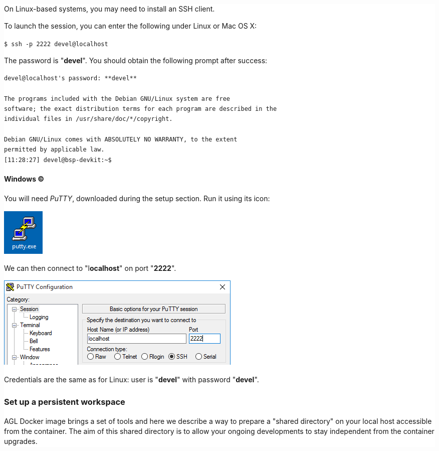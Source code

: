 On Linux-based systems, you may need to install an SSH client.

To launch the session, you can enter the following under Linux or Mac OS X:
```
$ ssh -p 2222 devel@localhost
```
The password is "**devel**". You should obtain the following prompt
after success:
```
devel@localhost's password: **devel**

The programs included with the Debian GNU/Linux system are free
software; the exact distribution terms for each program are described in the
individual files in /usr/share/doc/*/copyright.

Debian GNU/Linux comes with ABSOLUTELY NO WARRANTY, to the extent
permitted by applicable law.
[11:28:27] devel@bsp-devkit:~$
```

#### Windows ©

You will need *PuTTY*, downloaded during the setup
section. Run it using its icon:

![](pictures/windows_putty_1.png)

We can then connect to "l**ocalhost**" on port
"**2222**".

![](pictures/windows_putty_2.png)

Credentials are the same as for Linux: user is "**devel**" with password
"**devel**".

### Set up a persistent workspace
<a id="anchor-setup-persist-wks"></a>

AGL Docker image brings a set of tools and here we describe a way to
prepare a "shared directory" on your local host accessible from the
container. The aim of this shared directory is to allow your ongoing
developments to stay independent from the container upgrades.
